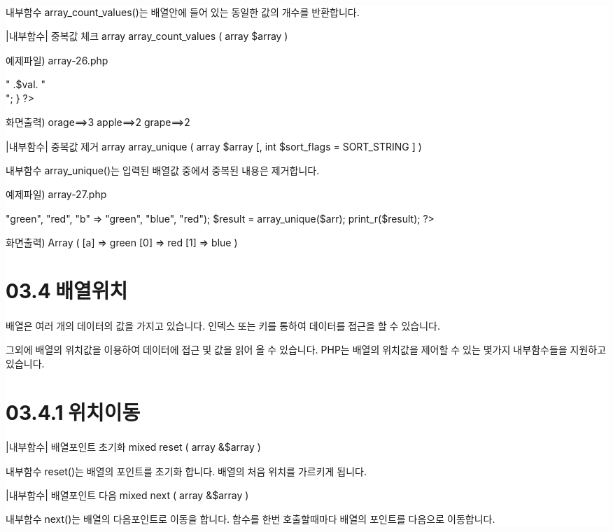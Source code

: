 내부함수 array_count_values()는 배열안에 들어 있는 동일한 값의 개수를 반환합니다.

|내부함수| 중복값 체크
array array_count_values ( array $array )

예제파일) array-26.php
<?php
	$arr = array('orage', 'apple', 'grape', 'orage', 'apple', 'grape', 'orage');

	$arr_count = array_count_values($arr);
	while(list($key,$val) = each($arr_count)){
		echo $key. "==>" .$val. "<br>";
	}

?>

화면출력)
orage==>3
apple==>2
grape==>2


|내부함수| 중복값 제거
array array_unique ( array $array [, int $sort_flags = SORT_STRING ] )

내부함수 array_unique()는 입력된 배열값 중에서 중복된 내용은 제거합니다.

예제파일) array-27.php
<?php
	$arr = array("a" => "green", "red", "b" => "green", "blue", "red");
	$result = array_unique($arr);
	print_r($result);
?>

화면출력)
Array ( [a] => green [0] => red [1] => blue ) 


03.4 배열위치
======================

배열은 여러 개의 데이터의 값을 가지고 있습니다. 인덱스 또는 키를 통하여 데이터를 접근을 할 수 있습니다.

그외에 배열의 위치값을 이용하여 데이터에 접근 및 값을 읽어 올 수 있습니다. PHP는 배열의 위치값을 제어할 수 있는 몇가지 내부함수들을 지원하고 있습니다.

03.4.1 위치이동
======================

|내부함수| 배열포인트 초기화
mixed reset ( array &$array )

내부함수 reset()는 배열의 포인트를 초기화 합니다. 배열의 처음 위치를 가르키게 됩니다.

|내부함수| 배열포인트 다음
mixed next ( array &$array )

내부함수 next()는 배열의 다음포인트로 이동을 합니다. 함수를 한번 호출할때마다 배열의 포인트를 다음으로 이동합니다.
